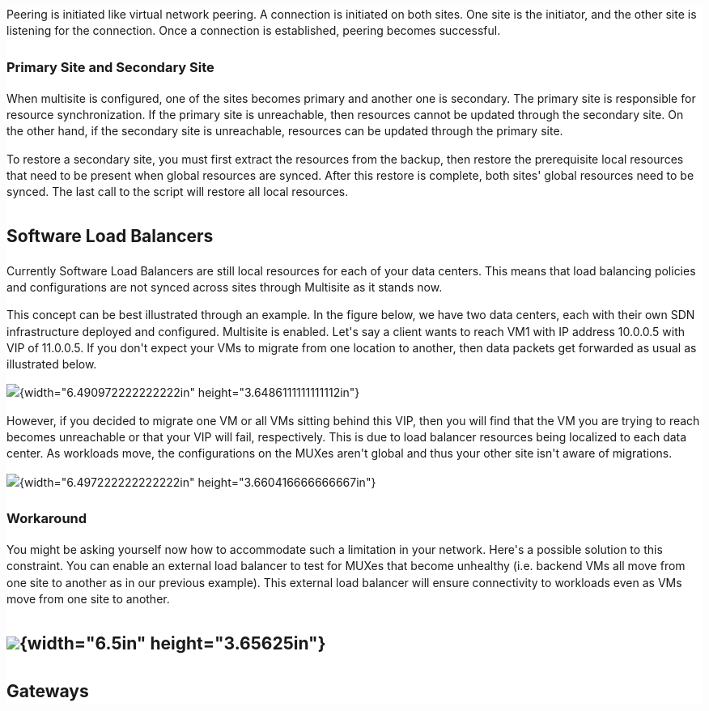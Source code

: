 Peering is initiated like virtual network peering. A connection is initiated on both sites. One site is the initiator, and the other site is listening for the connection. Once a connection is established, peering becomes successful.

### Primary Site and Secondary Site

When multisite is configured, one of the sites becomes primary and another one is secondary. The primary site is responsible for resource synchronization. If the primary site is unreachable, then resources cannot be updated through the secondary site. On the other hand, if the secondary site is unreachable, resources can be updated through the primary site.

To restore a secondary site, you must first extract the resources from the backup, then restore the prerequisite local resources that need to be present when global resources are synced. After this restore is complete, both sites' global resources need to be synced. The last call to the script will restore all local resources.

## Software Load Balancers

Currently Software Load Balancers are still local resources for each of your data centers. This means that load balancing policies and configurations are not synced across sites through Multisite as it stands now.

This concept can be best illustrated through an example. In the figure below, we have two data centers, each with their own SDN infrastructure deployed and configured. Multisite is enabled. Let's say a client wants to reach VM1 with IP address 10.0.0.5 with VIP of 11.0.0.5. If you don't expect your VMs to migrate from one location to another, then data packets get forwarded as usual as illustrated below.

![](./media/media/image1.gif){width="6.490972222222222in"
height="3.6486111111111112in"}

However, if you decided to migrate one VM or all VMs sitting behind this VIP, then you will find that the VM you are trying to reach becomes unreachable or that your VIP will fail, respectively. This is due to load balancer resources being localized to each data center. As workloads move, the configurations on the MUXes aren't global and thus your other site isn't aware of migrations.

![](./media/media/image2.gif){width="6.497222222222222in"
height="3.660416666666667in"}

### Workaround

You might be asking yourself now how to accommodate such a limitation in your network. Here's a possible solution to this constraint. You can enable an external load balancer to test for MUXes that become unhealthy (i.e. backend VMs all move from one site to another as in our previous example). This external load balancer will ensure connectivity to workloads even as VMs move from one site to another.

## ![](./media/media/image3.png){width="6.5in" height="3.65625in"}

## Gateways
